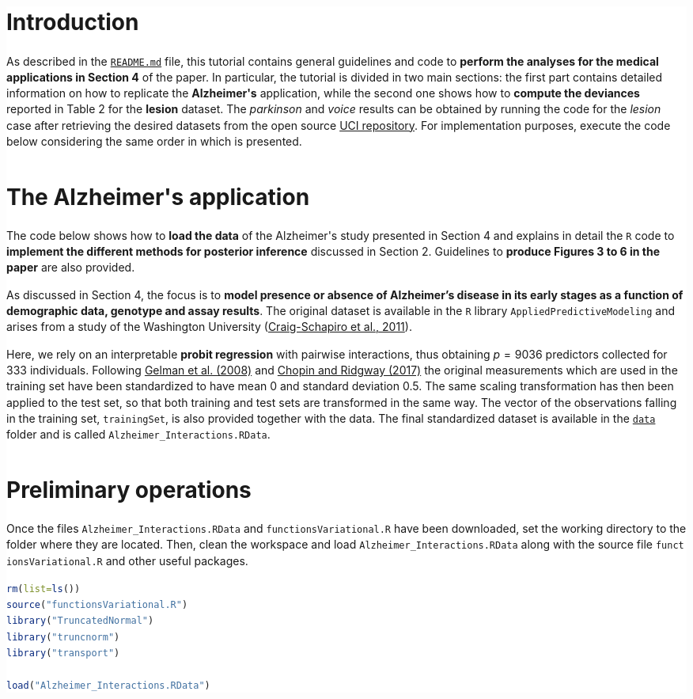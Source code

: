 Introduction
============

As described in the [`README.md`](https://github.com/augustofasano/Probit-PFMVB/blob/master/README.md) file, this tutorial contains general guidelines and code to **perform the analyses for the medical applications in Section 4** of the paper.
In particular, the tutorial is divided in two main sections: the first part contains detailed information on how to replicate the **Alzheimer's** application, while the second one shows how to **compute the deviances** reported in Table 2 for the **lesion** dataset. The *parkinson* and *voice* results can be obtained by running the code for the *lesion* case after retrieving the desired datasets from the open source [UCI repository](https://archive.ics.uci.edu/ml/datasets.php).
For implementation purposes, execute the code below considering the same order in which is presented.

The Alzheimer's application
=====================

The code below shows how to **load the data** of the Alzheimer's study presented in Section 4 and explains in detail the `R` code to **implement the different methods for posterior inference** discussed in Section 2. Guidelines to **produce Figures 3 to 6 in the paper** are also provided.

As discussed in Section 4, the focus is to **model presence or absence of Alzheimer’s disease in its early stages as a function of demographic data, genotype and assay results**. The original dataset is available in the `R` library `AppliedPredictiveModeling` and arises from a study of the Washington University ([Craig-Schapiro et al., 2011](https://journals.plos.org/plosone/article?id=10.1371/journal.pone.0018850)).

Here, we rely on an interpretable **probit regression** with pairwise interactions, thus obtaining *p* = 9036 predictors collected for 333 individuals. Following [Gelman et al. (2008)](https://projecteuclid.org/euclid.aoas/1231424214) and [Chopin and Ridgway (2017)](https://projecteuclid.org/euclid.ss/1491465628) the original measurements which are used in the training set have been standardized to have mean 0 and standard deviation 0.5.
The same scaling transformation has then been applied to the test set, so that both training and test sets are transformed in the same way.
The vector of the observations falling in the training set, `trainingSet`, is also provided together with the data.
The final standardized dataset is available in the [`data`](https://github.com/augustofasano/Probit-PFMVB/tree/master/data) folder and is called `Alzheimer_Interactions.RData`.

Preliminary operations
======================

Once the files `Alzheimer_Interactions.RData` and `functionsVariational.R` have been downloaded, set the working directory to the folder where they are located. Then, clean the workspace and load `Alzheimer_Interactions.RData` along with the source file `functionsVariational.R` and other useful packages.

``` r
rm(list=ls())
source("functionsVariational.R")
library("TruncatedNormal")
library("truncnorm")
library("transport")

load("Alzheimer_Interactions.RData")
```
